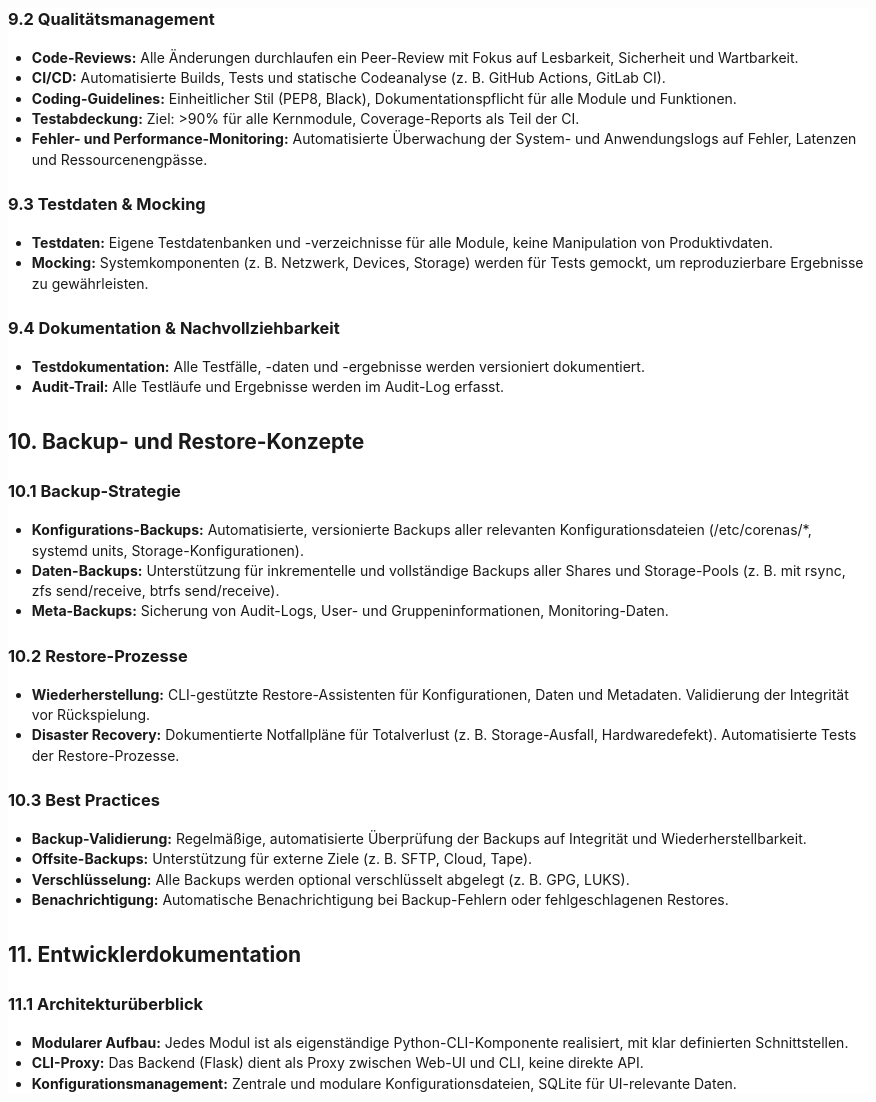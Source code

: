 ### 9.2 Qualitätsmanagement
- **Code-Reviews:** Alle Änderungen durchlaufen ein Peer-Review mit Fokus auf Lesbarkeit, Sicherheit und Wartbarkeit.
- **CI/CD:** Automatisierte Builds, Tests und statische Codeanalyse (z. B. GitHub Actions, GitLab CI).
- **Coding-Guidelines:** Einheitlicher Stil (PEP8, Black), Dokumentationspflicht für alle Module und Funktionen.
- **Testabdeckung:** Ziel: >90% für alle Kernmodule, Coverage-Reports als Teil der CI.
- **Fehler- und Performance-Monitoring:** Automatisierte Überwachung der System- und Anwendungslogs auf Fehler, Latenzen und Ressourcenengpässe.

### 9.3 Testdaten & Mocking
- **Testdaten:** Eigene Testdatenbanken und -verzeichnisse für alle Module, keine Manipulation von Produktivdaten.
- **Mocking:** Systemkomponenten (z. B. Netzwerk, Devices, Storage) werden für Tests gemockt, um reproduzierbare Ergebnisse zu gewährleisten.

### 9.4 Dokumentation & Nachvollziehbarkeit
- **Testdokumentation:** Alle Testfälle, -daten und -ergebnisse werden versioniert dokumentiert.
- **Audit-Trail:** Alle Testläufe und Ergebnisse werden im Audit-Log erfasst.

## 10. Backup- und Restore-Konzepte

### 10.1 Backup-Strategie
- **Konfigurations-Backups:** Automatisierte, versionierte Backups aller relevanten Konfigurationsdateien (/etc/corenas/*, systemd units, Storage-Konfigurationen).
- **Daten-Backups:** Unterstützung für inkrementelle und vollständige Backups aller Shares und Storage-Pools (z. B. mit rsync, zfs send/receive, btrfs send/receive).
- **Meta-Backups:** Sicherung von Audit-Logs, User- und Gruppeninformationen, Monitoring-Daten.

### 10.2 Restore-Prozesse
- **Wiederherstellung:** CLI-gestützte Restore-Assistenten für Konfigurationen, Daten und Metadaten. Validierung der Integrität vor Rückspielung.
- **Disaster Recovery:** Dokumentierte Notfallpläne für Totalverlust (z. B. Storage-Ausfall, Hardwaredefekt). Automatisierte Tests der Restore-Prozesse.

### 10.3 Best Practices
- **Backup-Validierung:** Regelmäßige, automatisierte Überprüfung der Backups auf Integrität und Wiederherstellbarkeit.
- **Offsite-Backups:** Unterstützung für externe Ziele (z. B. SFTP, Cloud, Tape).
- **Verschlüsselung:** Alle Backups werden optional verschlüsselt abgelegt (z. B. GPG, LUKS).
- **Benachrichtigung:** Automatische Benachrichtigung bei Backup-Fehlern oder fehlgeschlagenen Restores.

## 11. Entwicklerdokumentation

### 11.1 Architekturüberblick
- **Modularer Aufbau:** Jedes Modul ist als eigenständige Python-CLI-Komponente realisiert, mit klar definierten Schnittstellen.
- **CLI-Proxy:** Das Backend (Flask) dient als Proxy zwischen Web-UI und CLI, keine direkte API.
- **Konfigurationsmanagement:** Zentrale und modulare Konfigurationsdateien, SQLite für UI-relevante Daten.

